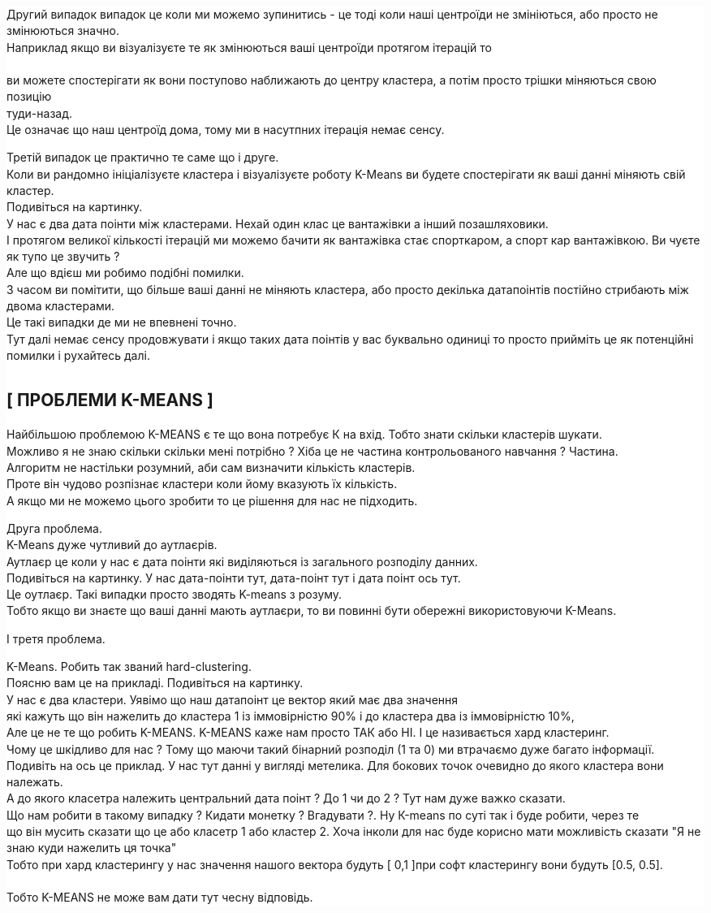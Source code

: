 Другий випадок випадок це коли ми можемо зупинитись - це тоді коли наші центроїди не змініються,
або просто не змінюються значно.<br>  Наприклад якщо ви візуалізуєте те як змінюються ваші центроїди протягом ітерацій то<br>  
ви можете спостерігати як вони поступово наближають до центру кластера, а потім просто трішки міняються свою позицію<br> 
туди-назад.<br>  Це означає що наш центроїд дома, тому ми в насутпних ітерація немає сенсу. <br> 

Третій випадок це практично те саме що і друге.<br> 
Коли ви рандомно ініціалізуєте кластера і візуалізуєте роботу K-Means ви будете спостерігати як 
ваші данні міняють свій кластер.<br>  Подивіться на картинку.<br>  У нас є два дата поінти між кластерами.
Нехай один клас це вантажівки а інший позашляховики.<br>  І протягом великої кількості ітерацій ми можемо бачити як
вантажівка стає спорткаром, а спорт кар вантажівкою. Ви чуєте як тупо це звучить ? <br> 
Але що вдієш ми робимо подібні помилки.<br> З часом ви помітити, що більше ваші данні не міняють кластера, або просто декілька датапоінтів 
постійно стрибають між двома кластерами.<br>  Це такі випадки де ми не впевнені точно.<br>  Тут далі немає сенсу продовжувати
і якщо таких дата поінтів у вас буквально одиниці то просто прийміть це як потенційні помилки і рухайтесь далі. <br> 

## [ ПРОБЛЕМИ K-MEANS ]

Найбільшою проблемою K-MEANS є те що вона потребує К на вхід. Тобто знати скільки кластерів шукати. <br> 
Можливо я не знаю скільки скільки мені потрібно ? Хіба це не частина контрольованого навчання ? Частина.<br> 
Алгоритм не настільки розумний, аби сам визначити кількість кластерів. <br> 
Проте він чудово розпізнає кластери коли йому вказують їх кількість.<br>  А якщо ми не можемо цього зробити
то це рішення для нас не підходить. <br> 

Друга проблема.<br> 
K-Means дуже чутливий до аутлаєрів. <br> 
Аутлаєр це коли у нас є дата поінти які виділяються із загального розподілу данних. <br> 
Подивіться на картинку. У нас дата-поінти тут, дата-поінт тут і дата поінт ось тут. <br> 
Це оутлаєр. Такі випадки просто зводять K-means з розуму.<br> 
Тобто якщо ви знаєте що ваші данні мають аутлаєри, то ви повинні бути обережні використовуючи K-Means.<br> 

І третя проблема. <br> 

K-Means. Робить так званий hard-clustering. <br> 
Поясню вам це на прикладі. Подивіться на картинку. <br> 
У нас є два кластери. Уявімо що наш датапоінт це вектор який має два значення<br> 
які кажуть що він нажелить до кластера 1 із іммовірністю 90% і до кластера два із іммовірністю 10%, <br> 
Але це не те що робить K-MEANS.  K-MEANS каже нам просто ТАК або НІ. І це називається хард кластеринг.<br> 
Чому це шкідливо для нас ? Тому що маючи такий бінарний розподіл (1 та 0) ми втрачаємо дуже багато інформації. <br> 
Подивіть на ось це приклад. У нас тут данні у вигляді метелика. Для бокових точок очевидно до якого кластера вони належать.<br> 
А до якого класетра належить центральний дата поінт ? До 1 чи до 2 ? Тут нам дуже важко сказати. <br> 
Що нам робити в такому випадку ? Кидати монетку ? Вгадувати ?. Ну К-means по суті так і буде робити, через те <br> 
що він мусить сказати що це або класетр 1 або кластер 2. Хоча інколи для нас буде корисно мати можливість сказати "Я не знаю куди нажелить ця точка"<br> 
Тобто при хард кластерингу у нас значення нашого  вектора будуть [ 0,1 ]при софт кластерингу вони будуть [0.5, 0.5].<br>  
Тобто K-MEANS не може вам дати тут чесну відповідь. <br> 
